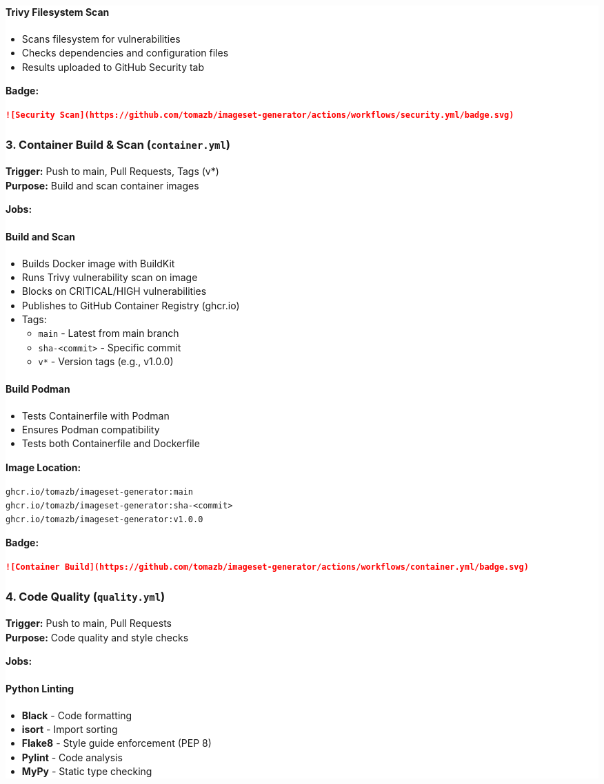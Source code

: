 #### Trivy Filesystem Scan
- Scans filesystem for vulnerabilities
- Checks dependencies and configuration files
- Results uploaded to GitHub Security tab

**Badge:**
```markdown
![Security Scan](https://github.com/tomazb/imageset-generator/actions/workflows/security.yml/badge.svg)
```

### 3. Container Build & Scan (`container.yml`)

**Trigger:** Push to main, Pull Requests, Tags (v*)  
**Purpose:** Build and scan container images

**Jobs:**

#### Build and Scan
- Builds Docker image with BuildKit
- Runs Trivy vulnerability scan on image
- Blocks on CRITICAL/HIGH vulnerabilities
- Publishes to GitHub Container Registry (ghcr.io)
- Tags:
  - `main` - Latest from main branch
  - `sha-<commit>` - Specific commit
  - `v*` - Version tags (e.g., v1.0.0)

#### Build Podman
- Tests Containerfile with Podman
- Ensures Podman compatibility
- Tests both Containerfile and Dockerfile

**Image Location:**
```
ghcr.io/tomazb/imageset-generator:main
ghcr.io/tomazb/imageset-generator:sha-<commit>
ghcr.io/tomazb/imageset-generator:v1.0.0
```

**Badge:**
```markdown
![Container Build](https://github.com/tomazb/imageset-generator/actions/workflows/container.yml/badge.svg)
```

### 4. Code Quality (`quality.yml`)

**Trigger:** Push to main, Pull Requests  
**Purpose:** Code quality and style checks

**Jobs:**

#### Python Linting
- **Black** - Code formatting
- **isort** - Import sorting
- **Flake8** - Style guide enforcement (PEP 8)
- **Pylint** - Code analysis
- **MyPy** - Static type checking
